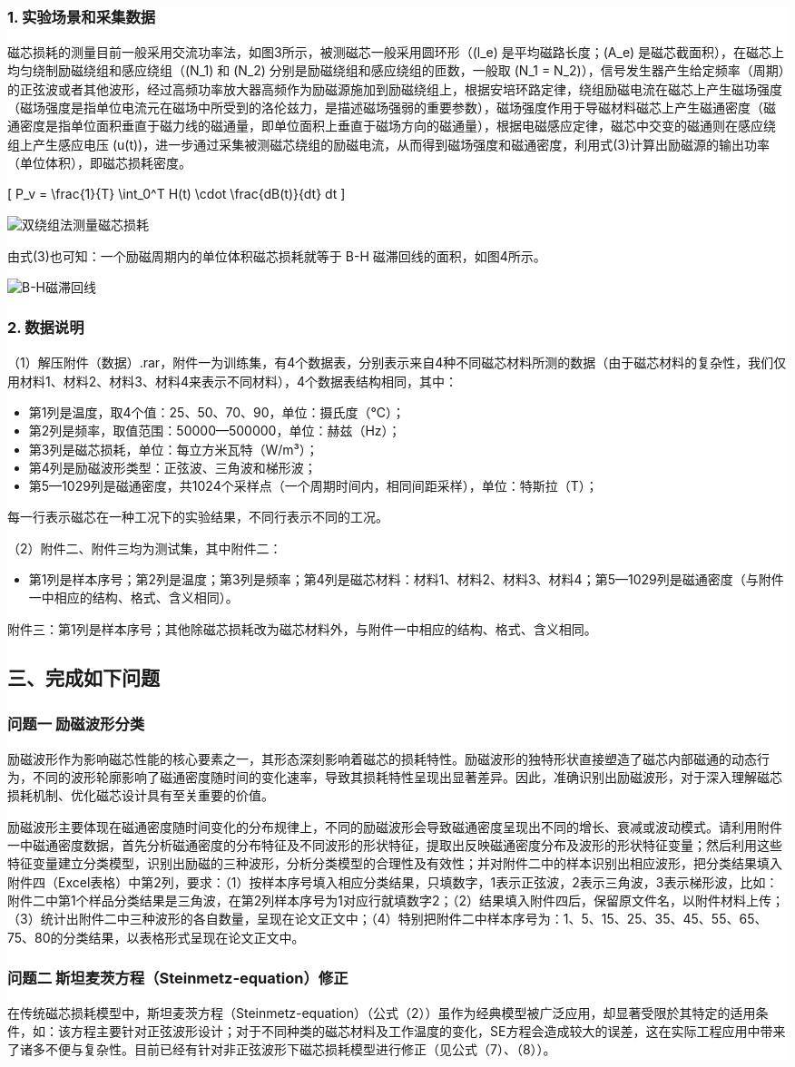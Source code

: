 ### 1. 实验场景和采集数据

磁芯损耗的测量目前一般采用交流功率法，如图3所示，被测磁芯一般采用圆环形（\(l_e\) 是平均磁路长度；\(A_e\) 是磁芯截面积），在磁芯上均匀绕制励磁绕组和感应绕组（\(N_1\) 和 \(N_2\) 分别是励磁绕组和感应绕组的匝数，一般取 \(N_1 = N_2\)），信号发生器产生给定频率（周期）的正弦波或者其他波形，经过高频功率放大器高频作为励磁源施加到励磁绕组上，根据安培环路定律，绕组励磁电流在磁芯上产生磁场强度（磁场强度是指单位电流元在磁场中所受到的洛伦兹力，是描述磁场强弱的重要参数），磁场强度作用于导磁材料磁芯上产生磁通密度（磁通密度是指单位面积垂直于磁力线的磁通量，即单位面积上垂直于磁场方向的磁通量），根据电磁感应定律，磁芯中交变的磁通则在感应绕组上产生感应电压 \(u(t)\)，进一步通过采集被测磁芯绕组的励磁电流，从而得到磁场强度和磁通密度，利用式(3)计算出励磁源的输出功率（单位体积），即磁芯损耗密度。

\[
P_v = \frac{1}{T} \int_0^T H(t) \cdot \frac{dB(t)}{dt} dt
\]

![双绕组法测量磁芯损耗](./media/image3.png)

由式(3)也可知：一个励磁周期内的单位体积磁芯损耗就等于 B-H 磁滞回线的面积，如图4所示。

![B-H磁滞回线](./media/image4.png)

### 2. 数据说明

（1）解压附件（数据）.rar，附件一为训练集，有4个数据表，分别表示来自4种不同磁芯材料所测的数据（由于磁芯材料的复杂性，我们仅用材料1、材料2、材料3、材料4来表示不同材料），4个数据表结构相同，其中：

- 第1列是温度，取4个值：25、50、70、90，单位：摄氏度（℃）；
- 第2列是频率，取值范围：50000—500000，单位：赫兹（Hz）；
- 第3列是磁芯损耗，单位：每立方米瓦特（W/m³）；
- 第4列是励磁波形类型：正弦波、三角波和梯形波；
- 第5—1029列是磁通密度，共1024个采样点（一个周期时间内，相同间距采样），单位：特斯拉（T）；

每一行表示磁芯在一种工况下的实验结果，不同行表示不同的工况。

（2）附件二、附件三均为测试集，其中附件二：

- 第1列是样本序号；第2列是温度；第3列是频率；第4列是磁芯材料：材料1、材料2、材料3、材料4；第5—1029列是磁通密度（与附件一中相应的结构、格式、含义相同）。

附件三：第1列是样本序号；其他除磁芯损耗改为磁芯材料外，与附件一中相应的结构、格式、含义相同。

## 三、完成如下问题

### 问题一 励磁波形分类

励磁波形作为影响磁芯性能的核心要素之一，其形态深刻影响着磁芯的损耗特性。励磁波形的独特形状直接塑造了磁芯内部磁通的动态行为，不同的波形轮廓影响了磁通密度随时间的变化速率，导致其损耗特性呈现出显著差异。因此，准确识别出励磁波形，对于深入理解磁芯损耗机制、优化磁芯设计具有至关重要的价值。

励磁波形主要体现在磁通密度随时间变化的分布规律上，不同的励磁波形会导致磁通密度呈现出不同的增长、衰减或波动模式。请利用附件一中磁通密度数据，首先分析磁通密度的分布特征及不同波形的形状特征，提取出反映磁通密度分布及波形的形状特征变量；然后利用这些特征变量建立分类模型，识别出励磁的三种波形，分析分类模型的合理性及有效性；并对附件二中的样本识别出相应波形，把分类结果填入附件四（Excel表格）中第2列，要求：（1）按样本序号填入相应分类结果，只填数字，1表示正弦波，2表示三角波，3表示梯形波，比如：附件二中第1个样品分类结果是三角波，在第2列样本序号为1对应行就填数字2；（2）结果填入附件四后，保留原文件名，以附件材料上传；（3）统计出附件二中三种波形的各自数量，呈现在论文正文中；（4）特别把附件二中样本序号为：1、5、15、25、35、45、55、65、75、80的分类结果，以表格形式呈现在论文正文中。

### 问题二 斯坦麦茨方程（Steinmetz-equation）修正

在传统磁芯损耗模型中，斯坦麦茨方程（Steinmetz-equation）（公式（2））虽作为经典模型被广泛应用，却显著受限於其特定的适用条件，如：该方程主要针对正弦波形设计；对于不同种类的磁芯材料及工作温度的变化，SE方程会造成较大的误差，这在实际工程应用中带来了诸多不便与复杂性。目前已经有针对非正弦波形下磁芯损耗模型进行修正（见公式（7）、（8））。
